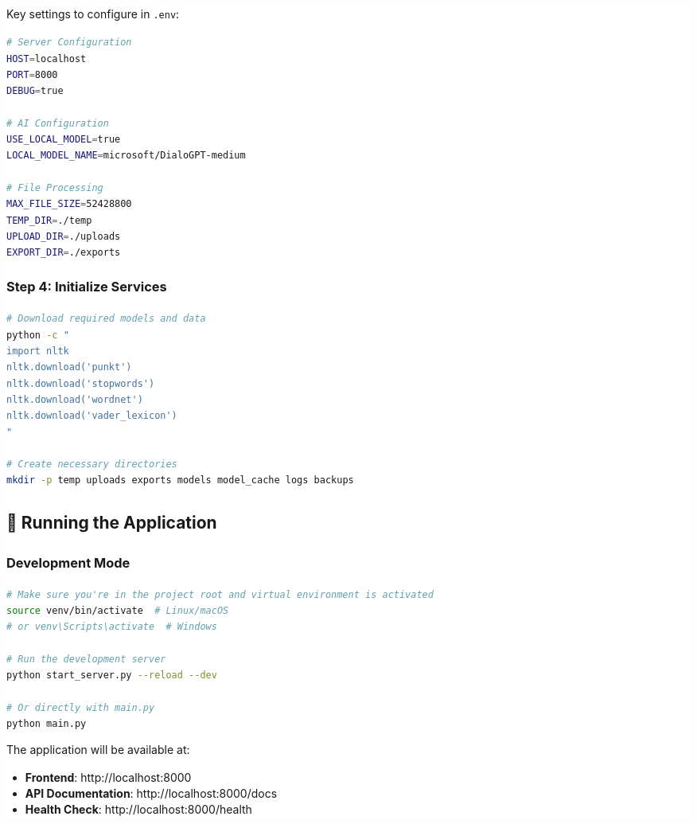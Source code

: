 Key settings to configure in `.env`:
```bash
# Server Configuration
HOST=localhost
PORT=8000
DEBUG=true

# AI Configuration
USE_LOCAL_MODEL=true
LOCAL_MODEL_NAME=microsoft/DialoGPT-medium

# File Processing
MAX_FILE_SIZE=52428800
TEMP_DIR=./temp
UPLOAD_DIR=./uploads
EXPORT_DIR=./exports
```

### Step 4: Initialize Services

```bash
# Download required models and data
python -c "
import nltk
nltk.download('punkt')
nltk.download('stopwords')
nltk.download('wordnet')
nltk.download('vader_lexicon')
"

# Create necessary directories
mkdir -p temp uploads exports models model_cache logs backups
```

## 🚀 Running the Application

### Development Mode

```bash
# Make sure you're in the project root and virtual environment is activated
source venv/bin/activate  # Linux/macOS
# or venv\Scripts\activate  # Windows

# Run the development server
python start_server.py --reload --dev

# Or directly with main.py
python main.py
```

The application will be available at:
- **Frontend**: http://localhost:8000
- **API Documentation**: http://localhost:8000/docs
- **Health Check**: http://localhost:8000/health
